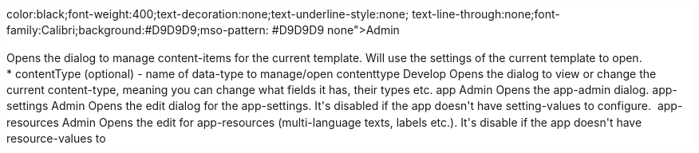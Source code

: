   color:black;font-weight:400;text-decoration:none;text-underline-style:none;
  text-line-through:none;font-family:Calibri;background:#D9D9D9;mso-pattern:
  #D9D9D9 none">Admin</td>
  <td class="xl6522490" align="left" width="436" style="width:327pt;font-size:11.0pt;
  color:black;font-weight:400;text-decoration:none;text-underline-style:none;
  text-line-through:none;font-family:Calibri;background:#D9D9D9;mso-pattern:
  #D9D9D9 none">Opens the dialog to manage content-items for the current
  template. Will use the settings of the current template to open. <br>
    * contentType (optional) - name of data-type to manage/open</td>
 </tr>
 <tr height="40" style="height:30.0pt">
  <td height="40" class="xl6522490" align="left" width="130" style="height:30.0pt;
  width:98pt;font-size:11.0pt;color:black;font-weight:400;text-decoration:none;
  text-underline-style:none;text-line-through:none;font-family:Calibri">contenttype</td>
  <td class="xl6522490" align="left" width="84" style="width:63pt;font-size:11.0pt;
  color:black;font-weight:400;text-decoration:none;text-underline-style:none;
  text-line-through:none;font-family:Calibri">Develop</td>
  <td class="xl6522490" align="left" width="436" style="width:327pt;font-size:11.0pt;
  color:black;font-weight:400;text-decoration:none;text-underline-style:none;
  text-line-through:none;font-family:Calibri">Opens the dialog to view or
  change the current content-type, meaning you can change what fields it has,
  their types etc.</td>
 </tr>
 <tr height="20" style="height:15.0pt">
  <td height="20" class="xl6522490" align="left" width="130" style="height:15.0pt;
  width:98pt;font-size:11.0pt;color:black;font-weight:400;text-decoration:none;
  text-underline-style:none;text-line-through:none;font-family:Calibri;
  background:#D9D9D9;mso-pattern:#D9D9D9 none">app</td>
  <td class="xl6522490" align="left" width="84" style="width:63pt;font-size:11.0pt;
  color:black;font-weight:400;text-decoration:none;text-underline-style:none;
  text-line-through:none;font-family:Calibri;background:#D9D9D9;mso-pattern:
  #D9D9D9 none">Admin</td>
  <td class="xl6522490" align="left" width="436" style="width:327pt;font-size:11.0pt;
  color:black;font-weight:400;text-decoration:none;text-underline-style:none;
  text-line-through:none;font-family:Calibri;background:#D9D9D9;mso-pattern:
  #D9D9D9 none">Opens the app-admin dialog.</td>
 </tr>
 <tr height="40" style="height:30.0pt">
  <td height="40" class="xl6522490" align="left" width="130" style="height:30.0pt;
  width:98pt;font-size:11.0pt;color:black;font-weight:400;text-decoration:none;
  text-underline-style:none;text-line-through:none;font-family:Calibri">app-settings</td>
  <td class="xl6522490" align="left" width="84" style="width:63pt;font-size:11.0pt;
  color:black;font-weight:400;text-decoration:none;text-underline-style:none;
  text-line-through:none;font-family:Calibri">Admin</td>
  <td class="xl6522490" align="left" width="436" style="width:327pt;font-size:11.0pt;
  color:black;font-weight:400;text-decoration:none;text-underline-style:none;
  text-line-through:none;font-family:Calibri">Opens the edit dialog for the
  app-settings. It's disabled if the app doesn't have setting-values to
  configure.<span style="mso-spacerun:yes">&nbsp;</span></td>
 </tr>
 <tr height="60" style="height:45.0pt">
  <td height="60" class="xl6522490" align="left" width="130" style="height:45.0pt;
  width:98pt;font-size:11.0pt;color:black;font-weight:400;text-decoration:none;
  text-underline-style:none;text-line-through:none;font-family:Calibri;
  background:#D9D9D9;mso-pattern:#D9D9D9 none">app-resources</td>
  <td class="xl6522490" align="left" width="84" style="width:63pt;font-size:11.0pt;
  color:black;font-weight:400;text-decoration:none;text-underline-style:none;
  text-line-through:none;font-family:Calibri;background:#D9D9D9;mso-pattern:
  #D9D9D9 none">Admin</td>
  <td class="xl6522490" align="left" width="436" style="width:327pt;font-size:11.0pt;
  color:black;font-weight:400;text-decoration:none;text-underline-style:none;
  text-line-through:none;font-family:Calibri;background:#D9D9D9;mso-pattern:
  #D9D9D9 none">Opens the edit for app-resources (multi-language texts, labels
  etc.). It's disable if the app doesn't have resource-values to